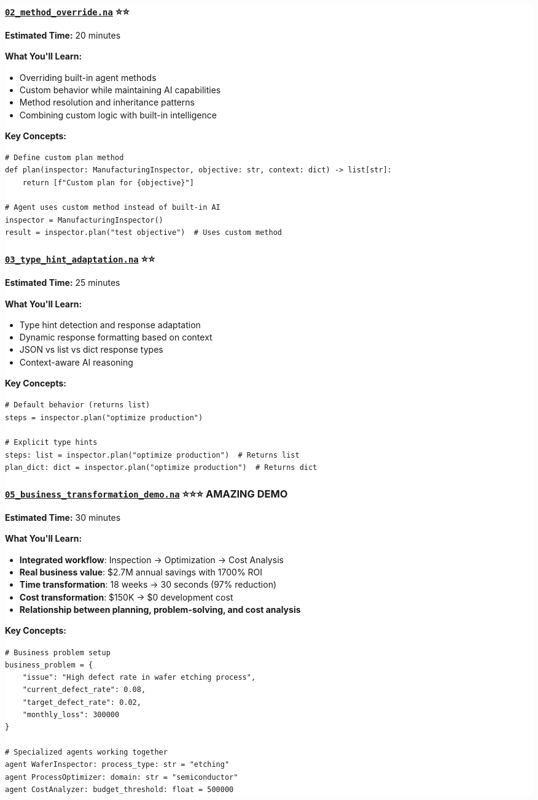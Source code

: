 ### [`02_method_override.na`](02_method_override.na) ⭐⭐
**Estimated Time:** 20 minutes

**What You'll Learn:**
- Overriding built-in agent methods
- Custom behavior while maintaining AI capabilities
- Method resolution and inheritance patterns
- Combining custom logic with built-in intelligence

**Key Concepts:**
```dana
# Define custom plan method
def plan(inspector: ManufacturingInspector, objective: str, context: dict) -> list[str]:
    return [f"Custom plan for {objective}"]

# Agent uses custom method instead of built-in AI
inspector = ManufacturingInspector()
result = inspector.plan("test objective")  # Uses custom method
```

### [`03_type_hint_adaptation.na`](03_type_hint_adaptation.na) ⭐⭐
**Estimated Time:** 25 minutes

**What You'll Learn:**
- Type hint detection and response adaptation
- Dynamic response formatting based on context
- JSON vs list vs dict response types
- Context-aware AI reasoning

**Key Concepts:**
```dana
# Default behavior (returns list)
steps = inspector.plan("optimize production")

# Explicit type hints
steps: list = inspector.plan("optimize production")  # Returns list
plan_dict: dict = inspector.plan("optimize production")  # Returns dict
```

### [`05_business_transformation_demo.na`](05_business_transformation_demo.na) ⭐⭐⭐ **AMAZING DEMO**
**Estimated Time:** 30 minutes

**What You'll Learn:**
- **Integrated workflow**: Inspection → Optimization → Cost Analysis
- **Real business value**: $2.7M annual savings with 1700% ROI
- **Time transformation**: 18 weeks → 30 seconds (97% reduction)
- **Cost transformation**: $150K → $0 development cost
- **Relationship between planning, problem-solving, and cost analysis**

**Key Concepts:**
```dana
# Business problem setup
business_problem = {
    "issue": "High defect rate in wafer etching process",
    "current_defect_rate": 0.08,
    "target_defect_rate": 0.02,
    "monthly_loss": 300000
}

# Specialized agents working together
agent WaferInspector: process_type: str = "etching"
agent ProcessOptimizer: domain: str = "semiconductor"
agent CostAnalyzer: budget_threshold: float = 500000

```
